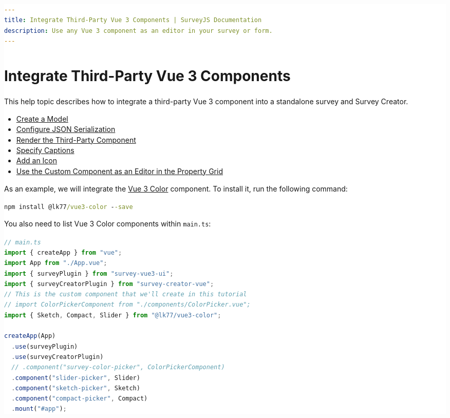 ```yaml
---
title: Integrate Third-Party Vue 3 Components | SurveyJS Documentation
description: Use any Vue 3 component as an editor in your survey or form.
---
```


# Integrate Third-Party Vue 3 Components

This help topic describes how to integrate a third-party Vue 3 component into a standalone survey and Survey Creator.

- [Create a Model](#create-a-model)
- [Configure JSON Serialization](#configure-json-serialization)
- [Render the Third-Party Component](#render-the-third-party-component)
- [Specify Captions](#specify-captions)
- [Add an Icon](#add-an-icon)
- [Use the Custom Component as an Editor in the Property Grid](#use-the-custom-component-as-an-editor-in-the-property-grid)

As an example, we will integrate the [Vue 3 Color](https://lk77.github.io/vue3-color/) component. To install it, run the following command:

```cmd
npm install @lk77/vue3-color --save
```

You also need to list Vue 3 Color components within `main.ts`:

```js
// main.ts
import { createApp } from "vue";
import App from "./App.vue";
import { surveyPlugin } from "survey-vue3-ui";
import { surveyCreatorPlugin } from "survey-creator-vue";
// This is the custom component that we'll create in this tutorial
// import ColorPickerComponent from "./components/ColorPicker.vue";
import { Sketch, Compact, Slider } from "@lk77/vue3-color";

createApp(App)
  .use(surveyPlugin)
  .use(surveyCreatorPlugin)
  // .component("survey-color-picker", ColorPickerComponent)
  .component("slider-picker", Slider)
  .component("sketch-picker", Sketch)
  .component("compact-picker", Compact)
  .mount("#app");
```

<iframe src="https://codesandbox.io/embed/6qdsk5?view=preview&module=%2Fsrc%2Fcomponents%2Fcolorpicker.vue&hidenavigation=1&theme=light"
  style="width:100%; height: 500px; border:0; border-radius: 4px; overflow:hidden;"
  title="reverent-ramanujan-6qdsk5"
  allow="accelerometer; ambient-light-sensor; camera; encrypted-media; geolocation; gyroscope; hid; microphone; midi; payment; usb; vr; xr-spatial-tracking"
  sandbox="allow-forms allow-modals allow-popups allow-presentation allow-same-origin allow-scripts"
></iframe>
